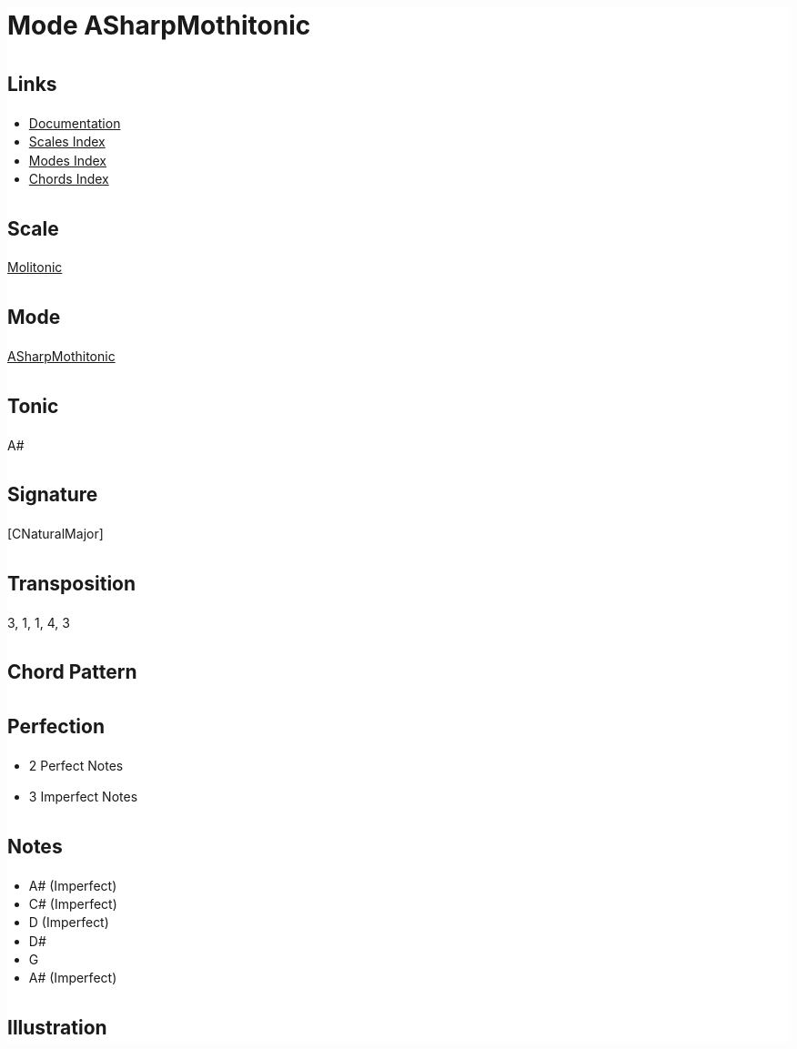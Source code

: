 # Mode ASharpMothitonic

## Links

- [Documentation](README.md)
- [Scales Index](Scales.md)
- [Modes Index](Modes.md)
- [Chords Index](Chords.md)

## Scale

[Molitonic](ScaleMolitonic.md)

## Mode

[ASharpMothitonic](ModeASharpMothitonic.md)

## Tonic

A#

## Signature

[CNaturalMajor]

## Transposition

3, 1, 1, 4, 3

## Chord Pattern



## Perfection

 - 2 Perfect Notes

 - 3 Imperfect Notes

## Notes

- A# (Imperfect)
- C# (Imperfect)
- D (Imperfect)
- D#
- G
- A# (Imperfect)

## Illustration
